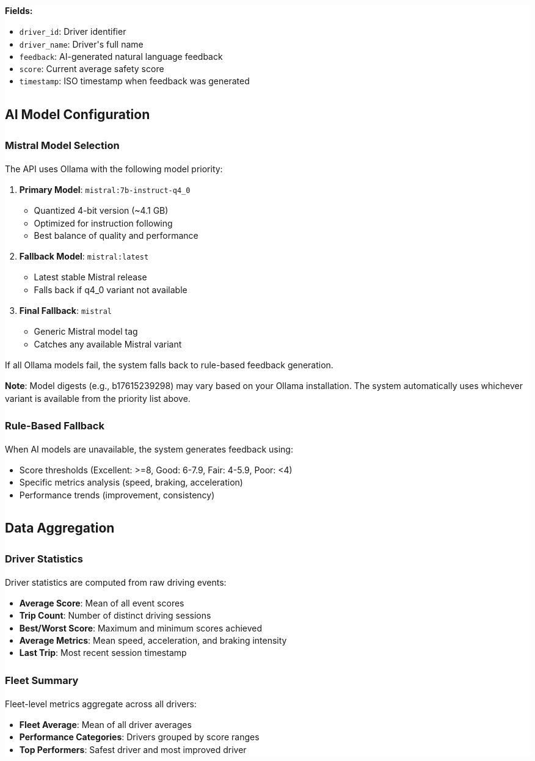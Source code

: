 **Fields:**
- `driver_id`: Driver identifier
- `driver_name`: Driver's full name
- `feedback`: AI-generated natural language feedback
- `score`: Current average safety score
- `timestamp`: ISO timestamp when feedback was generated

## AI Model Configuration

### Mistral Model Selection
The API uses Ollama with the following model priority:

1. **Primary Model**: `mistral:7b-instruct-q4_0`
   - Quantized 4-bit version (~4.1 GB)
   - Optimized for instruction following
   - Best balance of quality and performance

2. **Fallback Model**: `mistral:latest`
   - Latest stable Mistral release
   - Falls back if q4_0 variant not available

3. **Final Fallback**: `mistral`
   - Generic Mistral model tag
   - Catches any available Mistral variant

If all Ollama models fail, the system falls back to rule-based feedback generation.

**Note**: Model digests (e.g., b17615239298) may vary based on your Ollama installation. The system automatically uses whichever variant is available from the priority list above.

### Rule-Based Fallback
When AI models are unavailable, the system generates feedback using:
- Score thresholds (Excellent: >=8, Good: 6-7.9, Fair: 4-5.9, Poor: <4)
- Specific metrics analysis (speed, braking, acceleration)
- Performance trends (improvement, consistency)

## Data Aggregation

### Driver Statistics
Driver statistics are computed from raw driving events:
- **Average Score**: Mean of all event scores
- **Trip Count**: Number of distinct driving sessions
- **Best/Worst Score**: Maximum and minimum scores achieved
- **Average Metrics**: Mean speed, acceleration, and braking intensity
- **Last Trip**: Most recent session timestamp

### Fleet Summary
Fleet-level metrics aggregate across all drivers:
- **Fleet Average**: Mean of all driver averages
- **Performance Categories**: Drivers grouped by score ranges
- **Top Performers**: Safest driver and most improved driver
